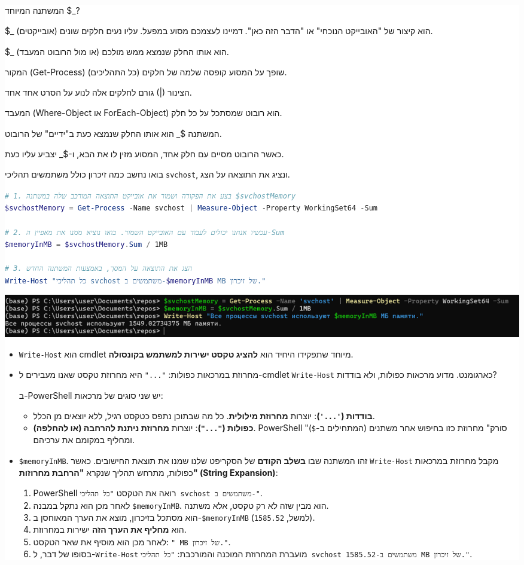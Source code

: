 המשתנה המיוחד $_?

$_ הוא קיצור של "האובייקט הנוכחי" או "הדבר הזה כאן".
דמיינו לעצמכם מסוע במפעל. עליו נעים חלקים שונים (אובייקטים).

$_ הוא אותו החלק שנמצא ממש מולכם (או מול הרובוט המעבד).

המקור (Get-Process) שופך על המסוע קופסה שלמה של חלקים (כל התהליכים).

הצינור (|) גורם לחלקים אלה לנוע על הסרט אחד אחד.

המעבד (Where-Object או ForEach-Object) הוא רובוט שמסתכל על כל חלק.

המשתנה $_ הוא אותו החלק שנמצא כעת ב"ידיים" של הרובוט.

כאשר הרובוט מסיים עם חלק אחד, המסוע מזין לו את הבא, ו-$_ יצביע עליו כעת.



בואו נחשב כמה זיכרון כולל משתמשים תהליכי `svchost`, ונציג את התוצאה על הצג.
```powershell
# 1. בצע את הפקודה ושמור את אובייקט התוצאה המורכב שלה במשתנה $svchostMemory
$svchostMemory = Get-Process -Name svchost | Measure-Object -Property WorkingSet64 -Sum

# 2. עכשיו אנחנו יכולים לעבוד עם האובייקט השמור. בואו נוציא ממנו את מאפיין ה-Sum
$memoryInMB = $svchostMemory.Sum / 1MB

# 3. הצג את התוצאה על המסך, באמצעות המשתנה החדש
Write-Host "כל תהליכי svchost משתמשים ב-$memoryInMB MB של זיכרון."
```
![3](assets/02/4.png)

*   `Write-Host` הוא cmdlet מיוחד שתפקידו היחיד הוא **להציג טקסט ישירות למשתמש בקונסולה**.

*   מחרוזת במרכאות כפולות: `"..."` היא מחרוזת טקסט שאנו מעבירים ל-cmdlet `Write-Host` כארגומנט. מדוע מרכאות כפולות, ולא בודדות?
    
    ב-PowerShell יש שני סוגים של מרכאות:
    
    *   **בודדות (`'...'`)**: יוצרות **מחרוזת מילולית**. כל מה שבתוכן נתפס כטקסט רגיל, ללא יוצאים מן הכלל.
    *   **כפולות (`"..."`)**: יוצרות **מחרוזת ניתנת להרחבה (או להחלפה)**. PowerShell "סורק" מחרוזת כזו בחיפוש אחר משתנים (המתחילים ב-`$`) ומחליף במקומם את ערכיהם.

* `$memoryInMB`. זהו המשתנה שבו **בשלב הקודם** של הסקריפט שלנו שמנו את תוצאת החישובים. כאשר `Write-Host` מקבל מחרוזת במרכאות כפולות, מתרחש תהליך שנקרא **"הרחבת מחרוזות" (String Expansion)**:
    1.  PowerShell רואה את הטקסט `"כל תהליכי svchost משתמשים ב-"`.
    2.  לאחר מכן הוא נתקל במבנה `$memoryInMB`. הוא מבין שזה לא רק טקסט, אלא משתנה.
    3.  הוא מסתכל בזיכרון, מוצא את הערך המאוחסן ב-`$memoryInMB` (למשל, `1585.52`).
    4.  הוא **מחליף את הערך הזה** ישירות במחרוזת.
    5.  לאחר מכן הוא מוסיף את שאר הטקסט: `" MB של זיכרון."`.
    6.  בסופו של דבר, ל-`Write-Host` מועברת המחרוזת המוכנה והמורכבת: `"כל תהליכי svchost משתמשים ב-1585.52 MB של זיכרון."`.

